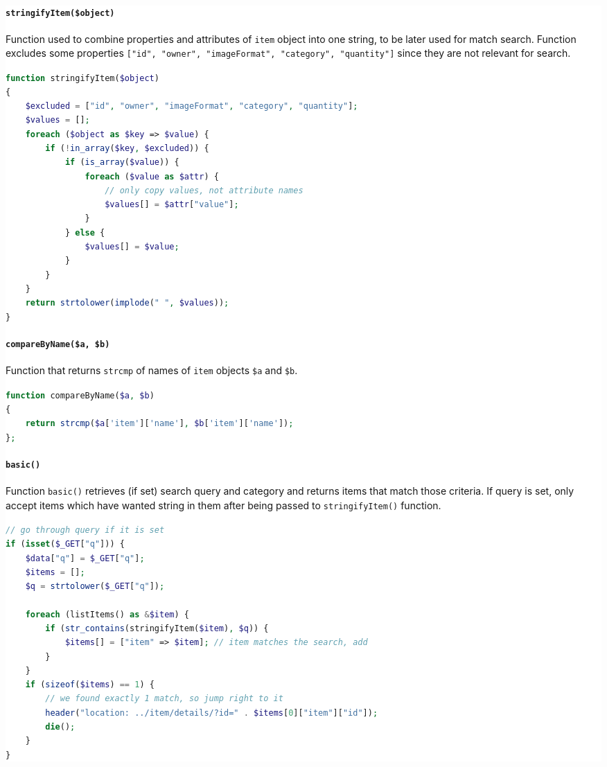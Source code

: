 #### `stringifyItem($object)`

Function used to combine properties and attributes of `item` object into one string, to be later used for match search. Function excludes some properties `["id", "owner", "imageFormat", "category", "quantity"]` since they are not relevant for search.

```php
function stringifyItem($object)
{
    $excluded = ["id", "owner", "imageFormat", "category", "quantity"];
    $values = [];
    foreach ($object as $key => $value) {
        if (!in_array($key, $excluded)) {
            if (is_array($value)) {
                foreach ($value as $attr) {
                    // only copy values, not attribute names
                    $values[] = $attr["value"];
                }
            } else {
                $values[] = $value;
            }
        }
    }
    return strtolower(implode(" ", $values));
}
```

#### `compareByName($a, $b)`

Function that returns `strcmp` of names of `item` objects `$a` and `$b`.

```php
function compareByName($a, $b)
{
    return strcmp($a['item']['name'], $b['item']['name']);
};
```

#### `basic()`

Function `basic()` retrieves (if set) search query and category and returns items that match those criteria. If query is set, only accept items which have wanted string in them after being passed to `stringifyItem()` function.

```php
// go through query if it is set
if (isset($_GET["q"])) {
    $data["q"] = $_GET["q"];
    $items = [];
    $q = strtolower($_GET["q"]);

    foreach (listItems() as &$item) {
        if (str_contains(stringifyItem($item), $q)) {
            $items[] = ["item" => $item]; // item matches the search, add
        }
    }
    if (sizeof($items) == 1) {
        // we found exactly 1 match, so jump right to it
        header("location: ../item/details/?id=" . $items[0]["item"]["id"]);
        die();
    }
}
```
